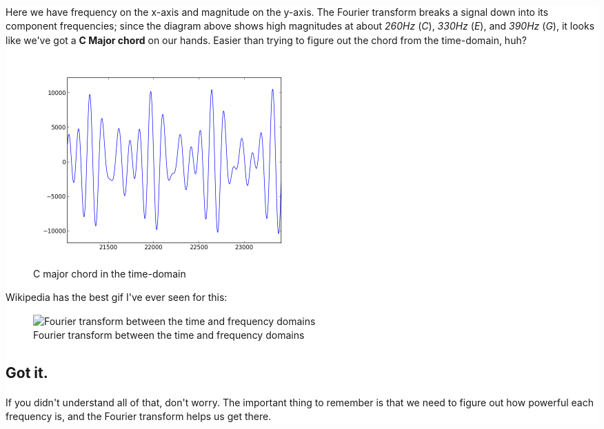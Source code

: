 Here we have frequency on the x-axis and magnitude on the y-axis. The Fourier transform breaks a signal down into its component frequencies; since the diagram above shows high magnitudes at about _260Hz_ (_C_), _330Hz_ (_E_), and _390Hz_ (_G_), it looks like we've got a **C Major chord** on our hands. Easier than trying to figure out the chord from the time-domain, huh?

<figure>
  <img src="../../../../content/images/blog/c_major_time.png" width="400px" alt="C Major chord in the time domain">
  <figcaption>C major chord in the time-domain</figcaption>
</figure>

Wikipedia has the best gif I've ever seen for this:

<figure>
  <img src="https://upload.wikimedia.org/wikipedia/commons/7/72/Fourier_transform_time_and_frequency_domains_%28small%29.gif" alt="Fourier transform between the time and frequency domains">
  <figcaption>Fourier transform between the time and frequency domains</figcaption>
</figure>

## Got it.

If you didn't understand all of that, don't worry. The important thing to remember is that we need to figure out how powerful each frequency is, and the Fourier transform helps us get there.
